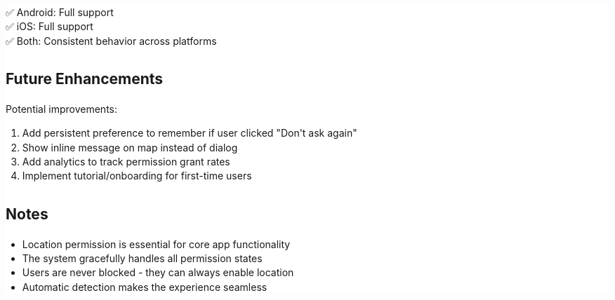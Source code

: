 ✅ Android: Full support  
✅ iOS: Full support  
✅ Both: Consistent behavior across platforms

## Future Enhancements

Potential improvements:
1. Add persistent preference to remember if user clicked "Don't ask again"
2. Show inline message on map instead of dialog
3. Add analytics to track permission grant rates
4. Implement tutorial/onboarding for first-time users

## Notes

- Location permission is essential for core app functionality
- The system gracefully handles all permission states
- Users are never blocked - they can always enable location
- Automatic detection makes the experience seamless

